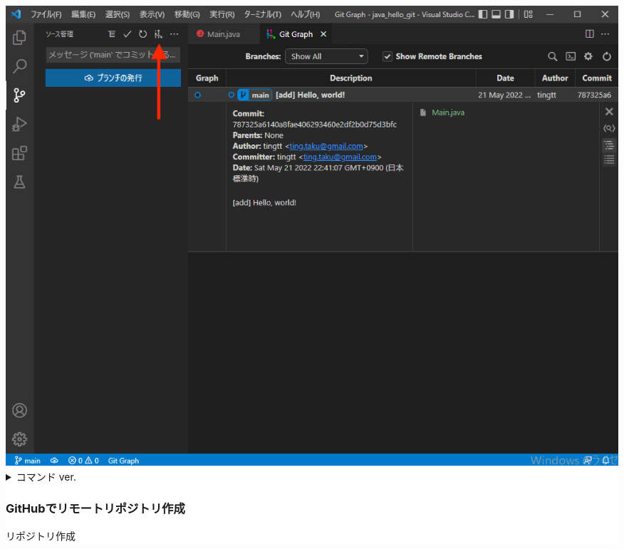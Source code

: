 <img src="./img/6289d3f73c94150a6284969d.png" style="width:950px;"/>


<details><summary>コマンド ver.</summary></details>



### GitHubでリモートリポジトリ作成

リポジトリ作成
